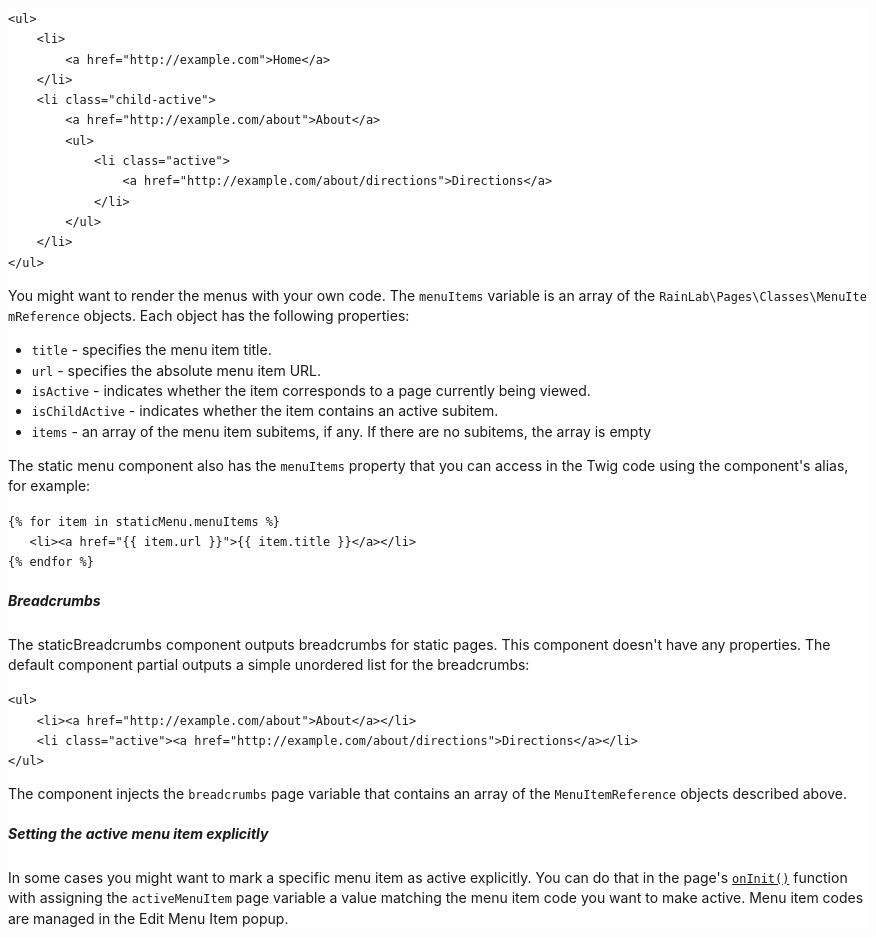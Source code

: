 ```
<ul>
    <li>
        <a href="http://example.com">Home</a>
    </li>
    <li class="child-active">
        <a href="http://example.com/about">About</a>
        <ul>
            <li class="active">
                <a href="http://example.com/about/directions">Directions</a>
            </li>
        </ul>
    </li>
</ul>
```

You might want to render the menus with your own code. The `menuItems` variable is an array of the `RainLab\Pages\Classes\MenuItemReference` objects. Each object has the following properties:

* `title` - specifies the menu item title.
* `url` - specifies the absolute menu item URL.
* `isActive` - indicates whether the item corresponds to a page currently being viewed.
* `isChildActive` - indicates whether the item contains an active subitem.
* `items` - an array of the menu item subitems, if any. If there are no subitems, the array is empty 

The static menu component also has the `menuItems` property that you can access in the Twig code using the component's alias, for example:

```
{% for item in staticMenu.menuItems %}
   <li><a href="{{ item.url }}">{{ item.title }}</a></li>
{% endfor %}
```

##### Breadcrumbs

The staticBreadcrumbs component outputs breadcrumbs for static pages. This component doesn't have any properties. The default component partial outputs a simple unordered list for the breadcrumbs: 

```
<ul>
    <li><a href="http://example.com/about">About</a></li>
    <li class="active"><a href="http://example.com/about/directions">Directions</a></li>
</ul>
```

The component injects the `breadcrumbs` page variable that contains an array of the `MenuItemReference` objects described above.

##### Setting the active menu item explicitly

In some cases you might want to mark a specific menu item as active explicitly. You can do that in the page's [`onInit()`](http://octobercms.com/docs/cms/pages#dynamic-pages) function with assigning the `activeMenuItem` page variable a value matching the menu item code you want to make active. Menu item codes are managed in the Edit Menu Item popup.
